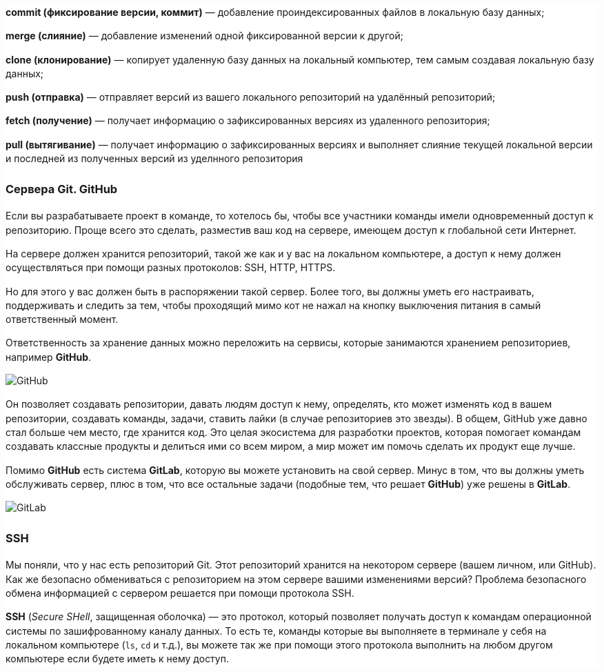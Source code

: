 **commit (фиксирование версии, коммит)** — добавление проиндексированных файлов в локальную базу данных;

**merge (слияние)** — добавление изменений одной фиксированной версии к другой;

**clone (клонирование)** — копирует удаленную базу данных на локальный компьютер, тем самым создавая локальную базу данных;

**push (отправка)** — отправляет версий из вашего локального репозиторий на удалённый репозиторий;

**fetch (получение)** — получает информацию о зафиксированных версиях из удаленного репозитория;

**pull (вытягивание)** — получает информацию о зафиксированных версиях и выполняет слияние текущей локальной версии и последней из полученных версий из уделнного репозитория


### Сервера Git. GitHub

Если вы разрабатываете проект в команде, то хотелось бы, чтобы все участники команды имели одновременный доступ к репозиторию. Проще всего это сделать, разместив ваш код на сервере, имеющем доступ к глобальной сети Интернет.

На сервере должен хранится репозиторий, такой же как и у вас на локальном компьютере, а доступ к нему должен осуществляться при помощи разных протоколов: SSH, HTTP, HTTPS.

Но для этого у вас должен быть в распоряжении такой сервер. Более того, вы должны уметь его настраивать, поддерживать и следить за тем, чтобы проходящий мимо кот не нажал на кнопку выключения питания в самый ответственный момент.

Ответственность за хранение данных можно переложить на сервисы, которые занимаются хранением репозиториев, например **GitHub**.

![GitHub](images/github.png)

Он позволяет создавать репозитории, давать людям доступ к нему, определять, кто может изменять код в вашем репозитории, создавать команды, задачи, ставить лайки (в случае репозиториев это звезды). В общем, GitHub уже давно стал больше чем место, где хранится код. Это целая экосистема для разработки проектов, которая помогает командам создавать классные продукты и делиться ими со всем миром, а мир может им помочь сделать их продукт еще лучше.


Помимо **GitHub** есть система **GitLab**, которую вы можете установить на свой сервер. Минус в том, что вы должны уметь обслуживать сервер, плюс в том, что все остальные задачи (подобные тем, что решает **GitHub**) уже решены в **GitLab**.

 ![GitLab](images/gitlab.png) 

### SSH

Мы поняли, что у нас есть репозиторий Git. Этот репозиторий хранится на некотором сервере (вашем личном, или GitHub). Как же безопасно обмениваться с репозиторием на этом сервере вашими изменениями версий? Проблема безопасного обмена информацией с сервером решается при помощи протокола SSH. 

**SSH** (*Secure SHell*, защищенная оболочка) — это протокол, который позволяет получать доступ к командам операционной системы по зашифрованному каналу данных. То есть те, команды которые вы выполняете в терминале у себя на локальном компьютере (`ls`, `cd` и т.д.), вы можете так же при помощи этого протокола выполнить на любом другом компьютере если будете иметь к нему доступ. 
